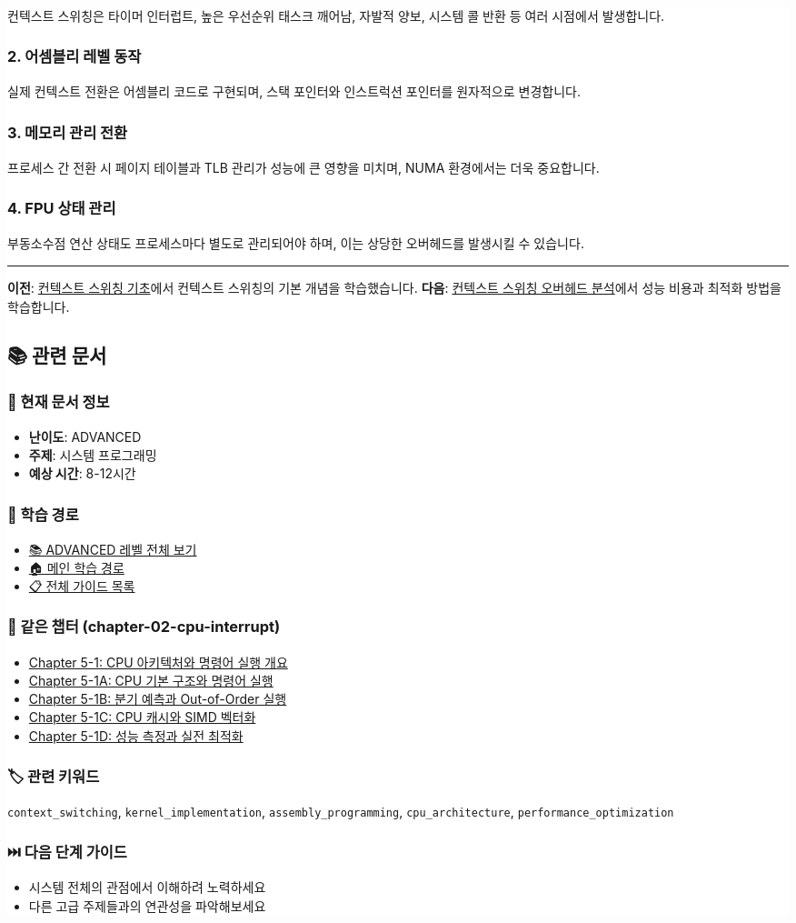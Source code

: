 컨텍스트 스위칭은 타이머 인터럽트, 높은 우선순위 태스크 깨어남, 자발적 양보, 시스템 콜 반환 등 여러 시점에서 발생합니다.

### 2. 어셈블리 레벨 동작

실제 컨텍스트 전환은 어셈블리 코드로 구현되며, 스택 포인터와 인스트럭션 포인터를 원자적으로 변경합니다.

### 3. 메모리 관리 전환

프로세스 간 전환 시 페이지 테이블과 TLB 관리가 성능에 큰 영향을 미치며, NUMA 환경에서는 더욱 중요합니다.

### 4. FPU 상태 관리

부동소수점 연산 상태도 프로세스마다 별도로 관리되어야 하며, 이는 상당한 오버헤드를 발생시킬 수 있습니다.

---

**이전**: [컨텍스트 스위칭 기초](./02-05-context-switching-fundamentals.md)에서 컨텍스트 스위칭의 기본 개념을 학습했습니다.
**다음**: [컨텍스트 스위칭 오버헤드 분석](./02-19-context-switching-overhead.md)에서 성능 비용과 최적화 방법을 학습합니다.

## 📚 관련 문서

### 📖 현재 문서 정보

- **난이도**: ADVANCED
- **주제**: 시스템 프로그래밍
- **예상 시간**: 8-12시간

### 🎯 학습 경로

- [📚 ADVANCED 레벨 전체 보기](../learning-paths/advanced/)
- [🏠 메인 학습 경로](../learning-paths/)
- [📋 전체 가이드 목록](../README.md)

### 📂 같은 챕터 (chapter-02-cpu-interrupt)

- [Chapter 5-1: CPU 아키텍처와 명령어 실행 개요](./02-01-cpu-architecture.md)
- [Chapter 5-1A: CPU 기본 구조와 명령어 실행](./02-02-cpu-fundamentals.md)
- [Chapter 5-1B: 분기 예측과 Out-of-Order 실행](./02-10-prediction-ooo.md)
- [Chapter 5-1C: CPU 캐시와 SIMD 벡터화](./02-11-cache-simd.md)
- [Chapter 5-1D: 성능 측정과 실전 최적화](./02-30-performance-optimization.md)

### 🏷️ 관련 키워드

`context_switching`, `kernel_implementation`, `assembly_programming`, `cpu_architecture`, `performance_optimization`

### ⏭️ 다음 단계 가이드

- 시스템 전체의 관점에서 이해하려 노력하세요
- 다른 고급 주제들과의 연관성을 파악해보세요
